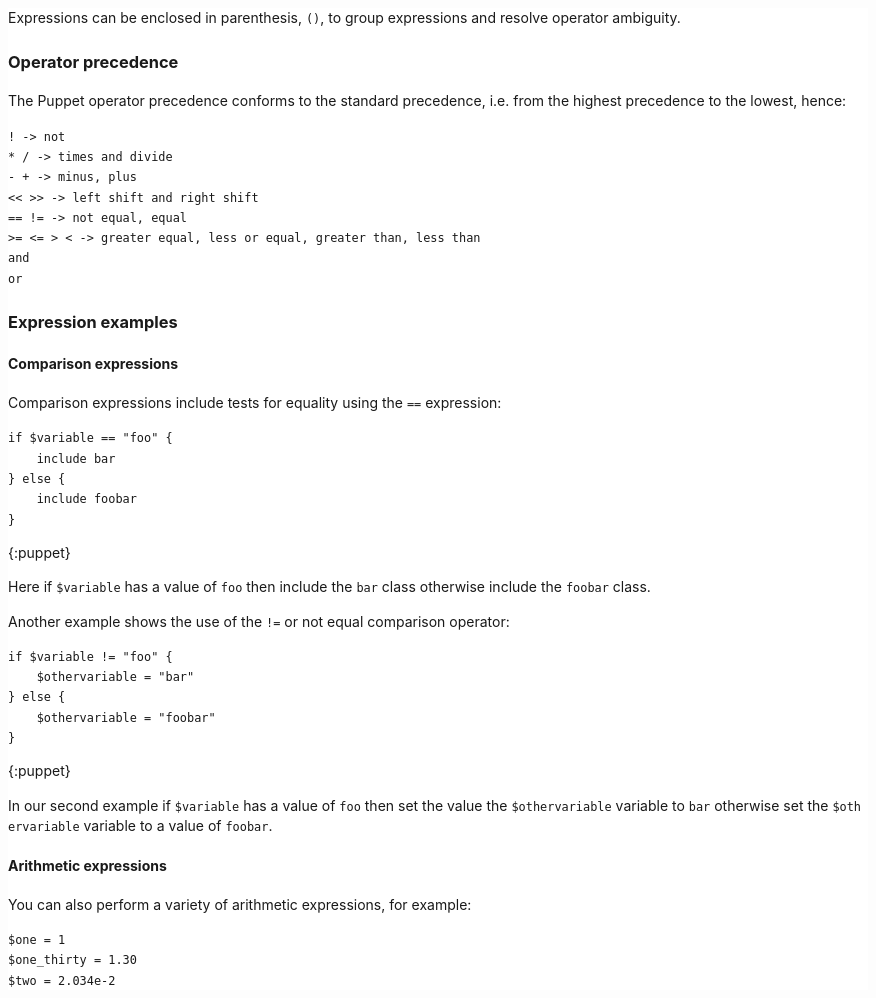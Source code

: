 Expressions can be enclosed in parenthesis, `()`, to group
expressions and resolve operator ambiguity.

### Operator precedence

The Puppet operator precedence conforms to the standard precedence,
i.e. from the highest precedence to the lowest, hence:

    ! -> not
    * / -> times and divide
    - + -> minus, plus
    << >> -> left shift and right shift
    == != -> not equal, equal
    >= <= > < -> greater equal, less or equal, greater than, less than
    and
    or

### Expression examples

#### Comparison expressions

Comparison expressions include tests for equality using the `==`
expression:

    if $variable == "foo" {
        include bar
    } else {
        include foobar
    }
{:puppet}

Here if `$variable` has a value of `foo` then include the `bar`
class otherwise include the `foobar` class.

Another example shows the use of the `!=` or not equal comparison
operator:

    if $variable != "foo" {
        $othervariable = "bar"
    } else {
        $othervariable = "foobar"
    }
{:puppet}

In our second example if `$variable` has a value of `foo` then set
the value the `$othervariable` variable to `bar` otherwise set the
`$othervariable` variable to a value of `foobar`.

#### Arithmetic expressions

You can also perform a variety of arithmetic expressions, for
example:

    $one = 1
    $one_thirty = 1.30
    $two = 2.034e-2
        